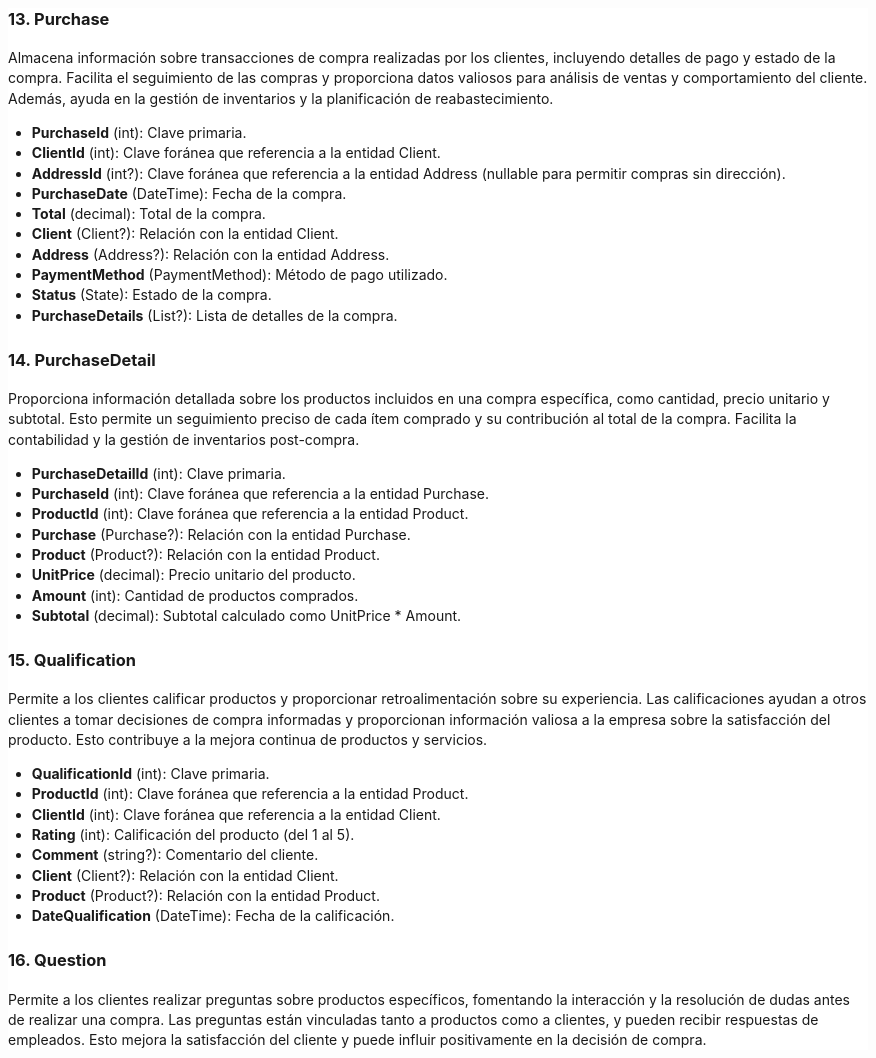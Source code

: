 ### 13. Purchase
Almacena información sobre transacciones de compra realizadas por los clientes, incluyendo detalles de pago y estado de la compra. Facilita el seguimiento de las compras y proporciona datos valiosos para análisis de ventas y comportamiento del cliente. Además, ayuda en la gestión de inventarios y la planificación de reabastecimiento.

- **PurchaseId** (int): Clave primaria.
- **ClientId** (int): Clave foránea que referencia a la entidad Client.
- **AddressId** (int?): Clave foránea que referencia a la entidad Address (nullable para permitir compras sin dirección).
- **PurchaseDate** (DateTime): Fecha de la compra.
- **Total** (decimal): Total de la compra.
- **Client** (Client?): Relación con la entidad Client.
- **Address** (Address?): Relación con la entidad Address.
- **PaymentMethod** (PaymentMethod): Método de pago utilizado.
- **Status** (State): Estado de la compra.
- **PurchaseDetails** (List<PurchaseDetail>?): Lista de detalles de la compra.

### 14. PurchaseDetail
Proporciona información detallada sobre los productos incluidos en una compra específica, como cantidad, precio unitario y subtotal. Esto permite un seguimiento preciso de cada ítem comprado y su contribución al total de la compra. Facilita la contabilidad y la gestión de inventarios post-compra.

- **PurchaseDetailId** (int): Clave primaria.
- **PurchaseId** (int): Clave foránea que referencia a la entidad Purchase.
- **ProductId** (int): Clave foránea que referencia a la entidad Product.
- **Purchase** (Purchase?): Relación con la entidad Purchase.
- **Product** (Product?): Relación con la entidad Product.
- **UnitPrice** (decimal): Precio unitario del producto.
- **Amount** (int): Cantidad de productos comprados.
- **Subtotal** (decimal): Subtotal calculado como UnitPrice * Amount.

### 15. Qualification
Permite a los clientes calificar productos y proporcionar retroalimentación sobre su experiencia. Las calificaciones ayudan a otros clientes a tomar decisiones de compra informadas y proporcionan información valiosa a la empresa sobre la satisfacción del producto. Esto contribuye a la mejora continua de productos y servicios.

- **QualificationId** (int): Clave primaria.
- **ProductId** (int): Clave foránea que referencia a la entidad Product.
- **ClientId** (int): Clave foránea que referencia a la entidad Client.
- **Rating** (int): Calificación del producto (del 1 al 5).
- **Comment** (string?): Comentario del cliente.
- **Client** (Client?): Relación con la entidad Client.
- **Product** (Product?): Relación con la entidad Product.
- **DateQualification** (DateTime): Fecha de la calificación.

### 16. Question
Permite a los clientes realizar preguntas sobre productos específicos, fomentando la interacción y la resolución de dudas antes de realizar una compra. Las preguntas están vinculadas tanto a productos como a clientes, y pueden recibir respuestas de empleados. Esto mejora la satisfacción del cliente y puede influir positivamente en la decisión de compra.
